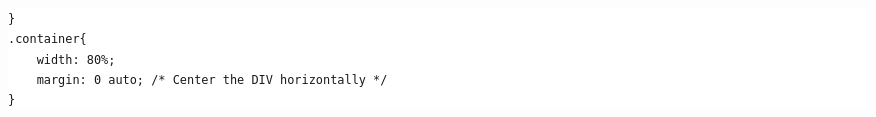     }
    .container{
        width: 80%;
        margin: 0 auto; /* Center the DIV horizontally */
    }
    
     
   </style>

   
<script src="https://js.arcgis.com/3.20/"></script>
   <script>
      require([
        "esri/map", "esri/dijit/Search", "esri/layers/FeatureLayer", "esri/InfoTemplate", "esri/dijit/LocateButton","esri/dijit/BasemapToggle","esri/dijit/Scalebar",
        "dojo/parser","dijit/layout/BorderContainer", "dijit/layout/ContentPane","dojo/domReady!"
      ], function (Map, Search, FeatureLayer, InfoTemplate,LocateButton,BasemapToggle,Scalebar,
        parser) {
            parser.parse();
         var map = new Map("map", {
            basemap: "streets",
            center: [ 85.371119,17.280739], // lon, lat
            zoom: 4
         });

         var search = new Search({
            enableButtonMode: true, 
            enableLabel: false,
            enableInfoWindow: true,
            showInfoWindowOnSelect: false,
            map: map
         }, "search");

         var sources = search.get("sources");

      
         sources.push({
            featureLayer: new FeatureLayer("https://services.arcgis.com/V6ZHFr6zdgNZuVG0/arcgis/rest/services/CongressionalDistricts/FeatureServer/0"),
            searchFields: ["DISTRICTID"],
            displayField: "DISTRICTID",
            exactMatch: false,
            outFields: ["DISTRICTID", "NAME", "PARTY"],
            name: "Congressional Districts",
            placeholder: "3708",
            maxResults: 6,
            maxSuggestions: 6,

            
            infoTemplate: new InfoTemplate("Congressional District", "District ID: ${DISTRICTID}</br>Name: ${NAME}</br>Party Affiliation: ${PARTY}"),
            enableSuggestions: true,
            minCharacters: 0
         });

        